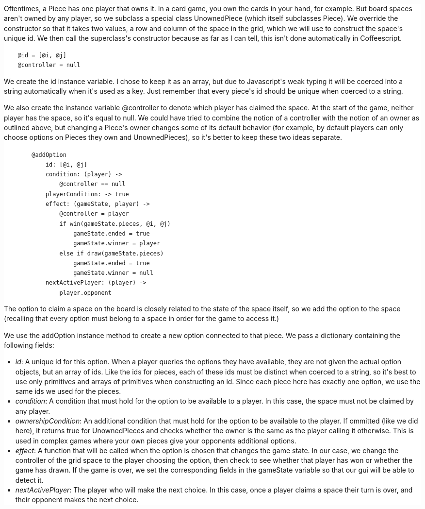 Oftentimes, a Piece has one player that owns it. In a card game, you own the cards in your hand, for example. But board spaces aren't owned by any player, so we subclass a special class UnownedPiece (which itself subclasses Piece). We override the constructor so that it takes two values, a row and column of the space in the grid, which we will use to construct the space's unique id. We then call the superclass's constructor because as far as I can tell, this isn't done automatically in Coffeescript.

        @id = [@i, @j]
        @controller = null

We create the id instance variable. I chose to keep it as an array, but due to Javascript's weak typing it will be coerced into a string automatically when it's used as a key. Just remember that every piece's id should be unique when coerced to a string.

We also create the instance variable @controller to denote which player has claimed the space. At the start of the game, neither player has the space, so it's equal to null. We could have tried to combine the notion of a controller with the notion of an owner as outlined above, but changing a Piece's owner changes some of its default behavior (for example, by default players can only choose options on Pieces they own and UnownedPieces), so it's better to keep these two ideas separate.

```
        @addOption
            id: [@i, @j]
            condition: (player) ->
                @controller == null
            playerCondition: -> true
            effect: (gameState, player) ->
                @controller = player
                if win(gameState.pieces, @i, @j)
                    gameState.ended = true
                    gameState.winner = player
                else if draw(gameState.pieces)
                    gameState.ended = true
                    gameState.winner = null
            nextActivePlayer: (player) ->
                player.opponent
```


The option to claim a space on the board is closely related to the state of the space itself, so we add the option to the space (recalling that every option must belong to a space in order for the game to access it.)

We use the addOption instance method to create a new option connected to that piece. We pass a dictionary containing the following fields:

- *id*: A unique id for this option. When a player queries the options they have available, they are not given the actual option objects, but an array of ids. Like the ids for pieces, each of these ids must be distinct when coerced to a string, so it's best to use only primitives and arrays of primitives when constructing an id. Since each piece here has exactly one option, we use the same ids we used for the pieces.
- *condition*: A condition that must hold for the option to be available to a player. In this case, the space must not be claimed by any player.
- *ownershipCondition*: An additional condition that must hold for the option to be available to the player. If ommitted (like we did here), it returns true for UnownedPieces and checks whether the owner is the same as the player calling it otherwise. This is used in complex games where your own pieces give your opponents additional options.
- *effect*: A function that will be called when the option is chosen that changes the game state. In our case, we change the controller of the grid space to the player choosing the option, then check to see whether that player has won or whether the game has drawn. If the game is over, we set the corresponding fields in the gameState variable so that our gui will be able to detect it.
- *nextActivePlayer*: The player who will make the next choice. In this case, once a player claims a space their turn is over, and their opponent makes the next choice. 
